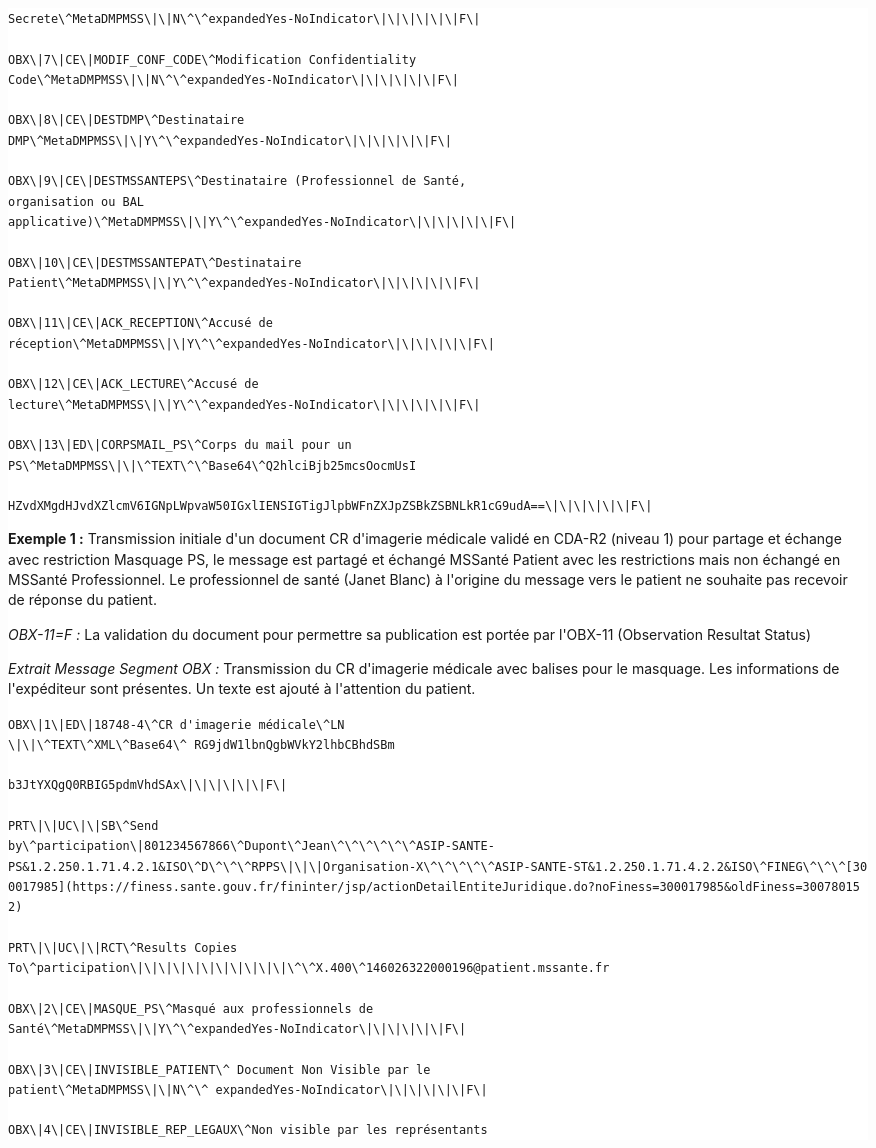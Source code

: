 ```
Secrete\^MetaDMPMSS\|\|N\^\^expandedYes-NoIndicator\|\|\|\|\|\|F\|

OBX\|7\|CE\|MODIF_CONF_CODE\^Modification Confidentiality
Code\^MetaDMPMSS\|\|N\^\^expandedYes-NoIndicator\|\|\|\|\|\|F\|

OBX\|8\|CE\|DESTDMP\^Destinataire
DMP\^MetaDMPMSS\|\|Y\^\^expandedYes-NoIndicator\|\|\|\|\|\|F\|

OBX\|9\|CE\|DESTMSSANTEPS\^Destinataire (Professionnel de Santé,
organisation ou BAL
applicative)\^MetaDMPMSS\|\|Y\^\^expandedYes-NoIndicator\|\|\|\|\|\|F\|

OBX\|10\|CE\|DESTMSSANTEPAT\^Destinataire
Patient\^MetaDMPMSS\|\|Y\^\^expandedYes-NoIndicator\|\|\|\|\|\|F\|

OBX\|11\|CE\|ACK_RECEPTION\^Accusé de
réception\^MetaDMPMSS\|\|Y\^\^expandedYes-NoIndicator\|\|\|\|\|\|F\|

OBX\|12\|CE\|ACK_LECTURE\^Accusé de
lecture\^MetaDMPMSS\|\|Y\^\^expandedYes-NoIndicator\|\|\|\|\|\|F\|

OBX\|13\|ED\|CORPSMAIL_PS\^Corps du mail pour un
PS\^MetaDMPMSS\|\|\^TEXT\^\^Base64\^Q2hlciBjb25mcsOocmUsI

HZvdXMgdHJvdXZlcmV6IGNpLWpvaW50IGxlIENSIGTigJlpbWFnZXJpZSBkZSBNLkR1cG9udA==\|\|\|\|\|\|F\|

```
**Exemple 1 :** Transmission initiale d'un document CR
d'imagerie médicale validé en CDA-R2 (niveau 1) pour partage et échange
avec restriction Masquage PS, le message est partagé et échangé MSSanté
Patient avec les restrictions mais non échangé en MSSanté Professionnel.
Le professionnel de santé (Janet Blanc) à l'origine du message vers le
patient ne souhaite pas recevoir de réponse du patient.

_OBX-11=F :_ La validation du document pour permettre sa
publication est portée par l'OBX-11 (Observation Resultat Status)

_Extrait Message Segment OBX :_ Transmission du CR
d'imagerie médicale avec balises pour le masquage. Les informations de
l'expéditeur sont présentes. Un texte est ajouté à l'attention du
patient.

```
OBX\|1\|ED\|18748-4\^CR d'imagerie médicale\^LN
\|\|\^TEXT\^XML\^Base64\^ RG9jdW1lbnQgbWVkY2lhbCBhdSBm

b3JtYXQgQ0RBIG5pdmVhdSAx\|\|\|\|\|\|F\|

PRT\|\|UC\|\|SB\^Send
by\^participation\|801234567866\^Dupont\^Jean\^\^\^\^\^\^ASIP-SANTE-
PS&1.2.250.1.71.4.2.1&ISO\^D\^\^\^RPPS\|\|\|Organisation-X\^\^\^\^\^ASIP-SANTE-ST&1.2.250.1.71.4.2.2&ISO\^FINEG\^\^\^[300017985](https://finess.sante.gouv.fr/fininter/jsp/actionDetailEntiteJuridique.do?noFiness=300017985&oldFiness=300780152)

PRT\|\|UC\|\|RCT\^Results Copies
To\^participation\|\|\|\|\|\|\|\|\|\|\|\^\^X.400\^146026322000196@patient.mssante.fr

OBX\|2\|CE\|MASQUE_PS\^Masqué aux professionnels de
Santé\^MetaDMPMSS\|\|Y\^\^expandedYes-NoIndicator\|\|\|\|\|\|F\|

OBX\|3\|CE\|INVISIBLE_PATIENT\^ Document Non Visible par le
patient\^MetaDMPMSS\|\|N\^\^ expandedYes-NoIndicator\|\|\|\|\|\|F\|

OBX\|4\|CE\|INVISIBLE_REP_LEGAUX\^Non visible par les représentants
```